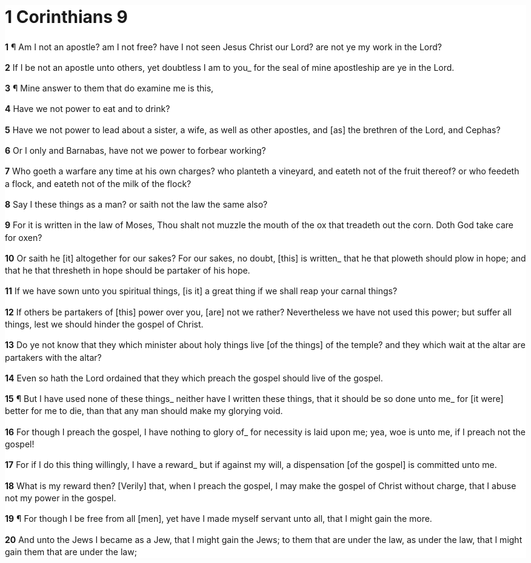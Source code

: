 # 1 Corinthians 9

**1** ¶ Am I not an apostle? am I not free? have I not seen Jesus Christ our Lord? are not ye my work in the Lord?

**2** If I be not an apostle unto others, yet doubtless I am to you_ for the seal of mine apostleship are ye in the Lord.

**3** ¶ Mine answer to them that do examine me is this,

**4** Have we not power to eat and to drink?

**5** Have we not power to lead about a sister, a wife, as well as other apostles, and [as] the brethren of the Lord, and Cephas?

**6** Or I only and Barnabas, have not we power to forbear working?

**7** Who goeth a warfare any time at his own charges? who planteth a vineyard, and eateth not of the fruit thereof? or who feedeth a flock, and eateth not of the milk of the flock?

**8** Say I these things as a man? or saith not the law the same also?

**9** For it is written in the law of Moses, Thou shalt not muzzle the mouth of the ox that treadeth out the corn. Doth God take care for oxen?

**10** Or saith he [it] altogether for our sakes? For our sakes, no doubt, [this] is written_ that he that ploweth should plow in hope; and that he that thresheth in hope should be partaker of his hope.

**11** If we have sown unto you spiritual things, [is it] a great thing if we shall reap your carnal things?

**12** If others be partakers of [this] power over you, [are] not we rather? Nevertheless we have not used this power; but suffer all things, lest we should hinder the gospel of Christ.

**13** Do ye not know that they which minister about holy things live [of the things] of the temple? and they which wait at the altar are partakers with the altar?

**14** Even so hath the Lord ordained that they which preach the gospel should live of the gospel.

**15** ¶ But I have used none of these things_ neither have I written these things, that it should be so done unto me_ for [it were] better for me to die, than that any man should make my glorying void.

**16** For though I preach the gospel, I have nothing to glory of_ for necessity is laid upon me; yea, woe is unto me, if I preach not the gospel!

**17** For if I do this thing willingly, I have a reward_ but if against my will, a dispensation [of the gospel] is committed unto me.

**18** What is my reward then? [Verily] that, when I preach the gospel, I may make the gospel of Christ without charge, that I abuse not my power in the gospel.

**19** ¶ For though I be free from all [men], yet have I made myself servant unto all, that I might gain the more.

**20** And unto the Jews I became as a Jew, that I might gain the Jews; to them that are under the law, as under the law, that I might gain them that are under the law;
